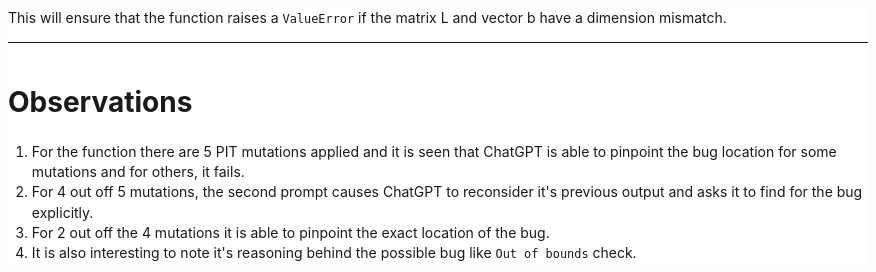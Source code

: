 This will ensure that the function raises a `ValueError` if the matrix L and vector b have a dimension mismatch.

---

# Observations
1. For the function there are 5 PIT mutations applied and it is seen that ChatGPT is able to pinpoint the bug location for some mutations and for others, it fails.
2. For 4 out off 5 mutations, the second prompt causes ChatGPT to reconsider it's previous output and asks it to find for the bug explicitly.
3. For 2 out off the 4 mutations it is able to pinpoint the exact location of the bug.
4. It is also interesting to note it's reasoning behind the possible bug like `Out of bounds` check.